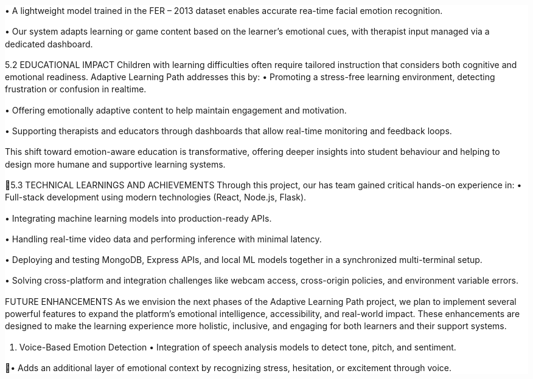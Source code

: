 •
A lightweight model trained in the FER – 2013 dataset enables accurate rea-time facial
emotion recognition.

•
Our system adapts learning or game content based on the learner’s emotional cues, with
therapist input managed via a dedicated dashboard.

5.2 EDUCATIONAL IMPACT
Children with learning difficulties often require tailored instruction that considers both cognitive
and emotional readiness. Adaptive Learning Path addresses this by:
•
Promoting a stress-free learning environment, detecting frustration or confusion in realtime.

•
Offering emotionally adaptive content to help maintain engagement and motivation.

•
Supporting therapists and educators through dashboards that allow real-time monitoring
and feedback loops.

This shift toward emotion-aware education is transformative, offering deeper insights into student
behaviour and helping to design more humane and supportive learning systems.

5.3 TECHNICAL LEARNINGS AND ACHIEVEMENTS
Through this project, our has team gained critical hands-on experience in:
•
Full-stack development using modern technologies (React, Node.js, Flask).

•
Integrating machine learning models into production-ready APIs.

•
Handling real-time video data and performing inference with minimal latency.

•
Deploying and testing MongoDB, Express APIs, and local ML models together in a
synchronized multi-terminal setup.

•
Solving cross-platform and integration challenges like webcam access, cross-origin
policies, and environment variable errors.

FUTURE ENHANCEMENTS
As we envision the next phases of the Adaptive Learning Path project, we plan to
implement several powerful features to expand the platform’s emotional
intelligence, accessibility, and real-world impact. These enhancements are
designed to make the learning experience more holistic, inclusive, and engaging
for both learners and their support systems.

1. Voice-Based Emotion Detection
•
Integration of speech analysis models to detect tone, pitch, and sentiment.

•
Adds an additional layer of emotional context by recognizing stress,
hesitation, or excitement through voice.
